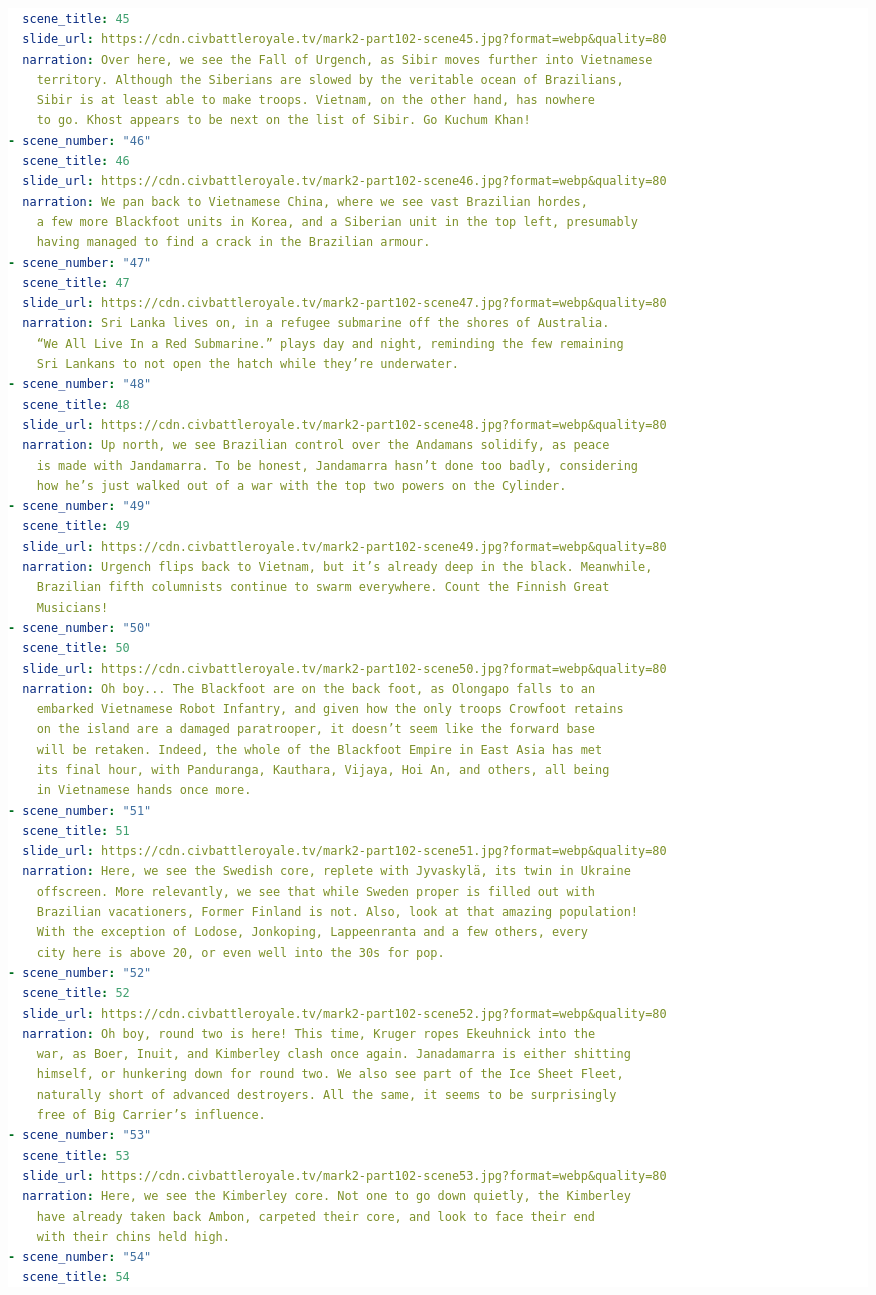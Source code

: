 ```yaml
  scene_title: 45
  slide_url: https://cdn.civbattleroyale.tv/mark2-part102-scene45.jpg?format=webp&quality=80
  narration: Over here, we see the Fall of Urgench, as Sibir moves further into Vietnamese
    territory. Although the Siberians are slowed by the veritable ocean of Brazilians,
    Sibir is at least able to make troops. Vietnam, on the other hand, has nowhere
    to go. Khost appears to be next on the list of Sibir. Go Kuchum Khan!
- scene_number: "46"
  scene_title: 46
  slide_url: https://cdn.civbattleroyale.tv/mark2-part102-scene46.jpg?format=webp&quality=80
  narration: We pan back to Vietnamese China, where we see vast Brazilian hordes,
    a few more Blackfoot units in Korea, and a Siberian unit in the top left, presumably
    having managed to find a crack in the Brazilian armour.
- scene_number: "47"
  scene_title: 47
  slide_url: https://cdn.civbattleroyale.tv/mark2-part102-scene47.jpg?format=webp&quality=80
  narration: Sri Lanka lives on, in a refugee submarine off the shores of Australia.
    “We All Live In a Red Submarine.” plays day and night, reminding the few remaining
    Sri Lankans to not open the hatch while they’re underwater.
- scene_number: "48"
  scene_title: 48
  slide_url: https://cdn.civbattleroyale.tv/mark2-part102-scene48.jpg?format=webp&quality=80
  narration: Up north, we see Brazilian control over the Andamans solidify, as peace
    is made with Jandamarra. To be honest, Jandamarra hasn’t done too badly, considering
    how he’s just walked out of a war with the top two powers on the Cylinder.
- scene_number: "49"
  scene_title: 49
  slide_url: https://cdn.civbattleroyale.tv/mark2-part102-scene49.jpg?format=webp&quality=80
  narration: Urgench flips back to Vietnam, but it’s already deep in the black. Meanwhile,
    Brazilian fifth columnists continue to swarm everywhere. Count the Finnish Great
    Musicians!
- scene_number: "50"
  scene_title: 50
  slide_url: https://cdn.civbattleroyale.tv/mark2-part102-scene50.jpg?format=webp&quality=80
  narration: Oh boy... The Blackfoot are on the back foot, as Olongapo falls to an
    embarked Vietnamese Robot Infantry, and given how the only troops Crowfoot retains
    on the island are a damaged paratrooper, it doesn’t seem like the forward base
    will be retaken. Indeed, the whole of the Blackfoot Empire in East Asia has met
    its final hour, with Panduranga, Kauthara, Vijaya, Hoi An, and others, all being
    in Vietnamese hands once more.
- scene_number: "51"
  scene_title: 51
  slide_url: https://cdn.civbattleroyale.tv/mark2-part102-scene51.jpg?format=webp&quality=80
  narration: Here, we see the Swedish core, replete with Jyvaskylä, its twin in Ukraine
    offscreen. More relevantly, we see that while Sweden proper is filled out with
    Brazilian vacationers, Former Finland is not. Also, look at that amazing population!
    With the exception of Lodose, Jonkoping, Lappeenranta and a few others, every
    city here is above 20, or even well into the 30s for pop.
- scene_number: "52"
  scene_title: 52
  slide_url: https://cdn.civbattleroyale.tv/mark2-part102-scene52.jpg?format=webp&quality=80
  narration: Oh boy, round two is here! This time, Kruger ropes Ekeuhnick into the
    war, as Boer, Inuit, and Kimberley clash once again. Janadamarra is either shitting
    himself, or hunkering down for round two. We also see part of the Ice Sheet Fleet,
    naturally short of advanced destroyers. All the same, it seems to be surprisingly
    free of Big Carrier’s influence.
- scene_number: "53"
  scene_title: 53
  slide_url: https://cdn.civbattleroyale.tv/mark2-part102-scene53.jpg?format=webp&quality=80
  narration: Here, we see the Kimberley core. Not one to go down quietly, the Kimberley
    have already taken back Ambon, carpeted their core, and look to face their end
    with their chins held high.
- scene_number: "54"
  scene_title: 54
```